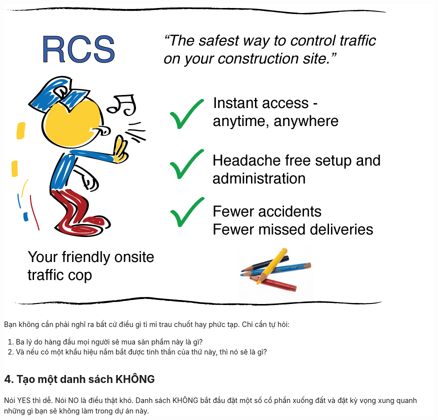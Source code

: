 ![product-box](/res/taid/product-box.png)

Bạn không cần phải nghĩ ra bất cứ điều gì tỉ mỉ trau chuốt hay phức tạp. Chỉ cần tự hỏi:

1. Ba lý do hàng đầu mọi người sẽ mua sản phẩm này là gì?
2. Và nếu có một khẩu hiệu nắm bắt được tinh thần của thứ     này, thì nó sẽ là gì?

## 4. Tạo một danh sách KHÔNG

Nói YES thì dễ. Nói NO là điều thật khó. Danh sách KHÔNG bắt đầu đặt một số cổ phần xuống đất và đặt kỳ vọng xung quanh những gì bạn sẽ không làm trong dự án này.
